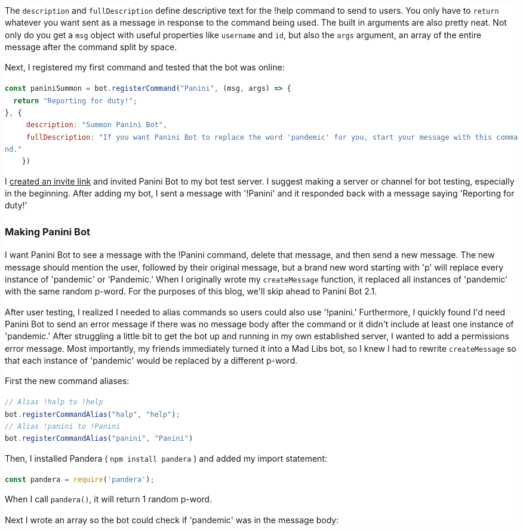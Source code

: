 The `description` and `fullDescription` define descriptive text for the !help command to send to users. You only have to `return` whatever you want sent as a message in response to the command being used. The built in arguments are also pretty neat. Not only do you get a `msg` object with useful properties like `username` and `id`, but also the `args` argument, an array of the entire message after the command split by space.

Next, I registered my first command and tested that the bot was online:

```Javascript
const paniniSummon = bot.registerCommand("Panini", (msg, args) => {
  return "Reporting for duty!";
}, {
     description: "Summon Panini Bot",
     fullDescription: "If you want Panini Bot to replace the word 'pandemic' for you, start your message with this command."
    })
```

I [created an invite link](https://discordjs.guide/preparations/adding-your-bot-to-servers.html#bot-invite-links) and invited Panini Bot to my bot test server. I suggest making a server or channel for bot testing, especially in the beginning. After adding my bot, I sent a message with '!Panini' and it responded back with a message saying 'Reporting for duty!'

### Making Panini Bot

I want Panini Bot to see a message with the !Panini command, delete that message, and then send a new message. The new message should mention the user, followed by their original message, but a brand new word starting with 'p' will replace every instance of 'pandemic' or 'Pandemic.' When I originally wrote my `createMessage` function, it replaced all instances of 'pandemic' with the same random p-word. For the purposes of this blog, we'll skip ahead to Panini Bot 2.1.

After user testing, I realized I needed to alias commands so users could also use '!panini.' Furthermore, I quickly found I'd need Panini Bot to send an error message if there was no message body after the command or it didn't include at least one instance of 'pandemic.' After struggling a little bit to get the bot up and running in my own established server, I wanted to add a permissions error message. Most importantly, my friends immediately turned it into a Mad Libs bot, so I knew I had to rewrite `createMessage` so that each instance of 'pandemic' would be replaced by a different p-word.

First the new command aliases:

```Javascript
// Alias !halp to !help
bot.registerCommandAlias("halp", "help");
// Alias !panini to !Panini
bot.registerCommandAlias("panini", "Panini")
```

Then, I installed Pandera ( `npm install pandera` ) and added my import statement:

```Javascript
const pandera = require('pandera');
```

When I call `pandera()`, it will return 1 random p-word.

Next I wrote an array so the bot could check if 'pandemic' was in the message body:
